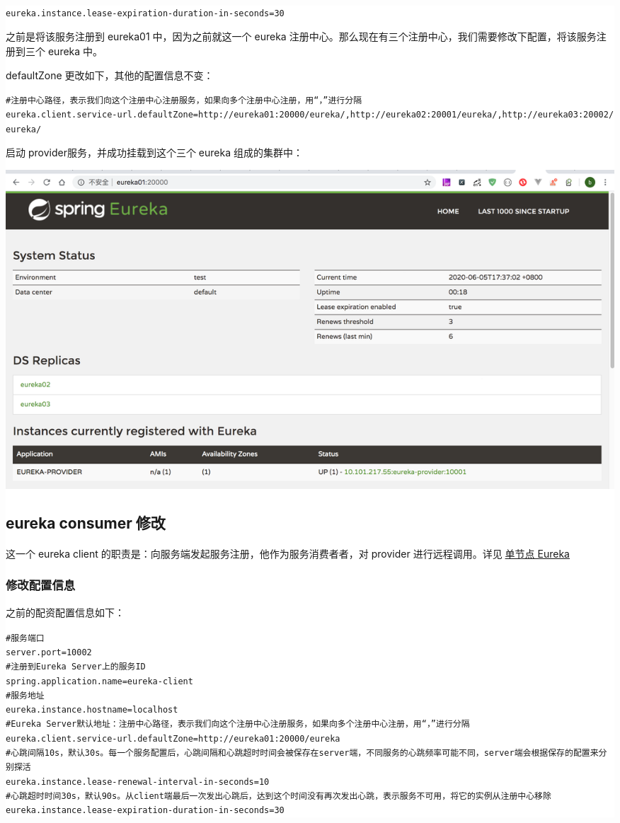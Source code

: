 ```
eureka.instance.lease-expiration-duration-in-seconds=30
```

之前是将该服务注册到 eureka01 中，因为之前就这一个 eureka 注册中心。那么现在有三个注册中心，我们需要修改下配置，将该服务注册到三个 eureka 中。

defaultZone 更改如下，其他的配置信息不变：
```
#注册中心路径，表示我们向这个注册中心注册服务，如果向多个注册中心注册，用“，”进行分隔
eureka.client.service-url.defaultZone=http://eureka01:20000/eureka/,http://eureka02:20001/eureka/,http://eureka03:20002/eureka/

```

启动 provider服务，并成功挂载到这个三个 eureka 组成的集群中：

![](/images/microservice/eureka-cluster-3.png)



## eureka consumer 修改

这一个 eureka client 的职责是：向服务端发起服务注册，他作为服务消费者者，对 provider 进行远程调用。详见  [单节点 Eureka](https://piterjia.github.io/2020/06/04/micro-service-eureka/) 

### 修改配置信息
之前的配资配置信息如下：
```
#服务端口
server.port=10002
#注册到Eureka Server上的服务ID
spring.application.name=eureka-client
#服务地址
eureka.instance.hostname=localhost
#Eureka Server默认地址：注册中心路径，表示我们向这个注册中心注册服务，如果向多个注册中心注册，用“，”进行分隔
eureka.client.service-url.defaultZone=http://eureka01:20000/eureka
#心跳间隔10s，默认30s。每一个服务配置后，心跳间隔和心跳超时时间会被保存在server端，不同服务的心跳频率可能不同，server端会根据保存的配置来分别探活
eureka.instance.lease-renewal-interval-in-seconds=10
#心跳超时时间30s，默认90s。从client端最后一次发出心跳后，达到这个时间没有再次发出心跳，表示服务不可用，将它的实例从注册中心移除
eureka.instance.lease-expiration-duration-in-seconds=30
```
